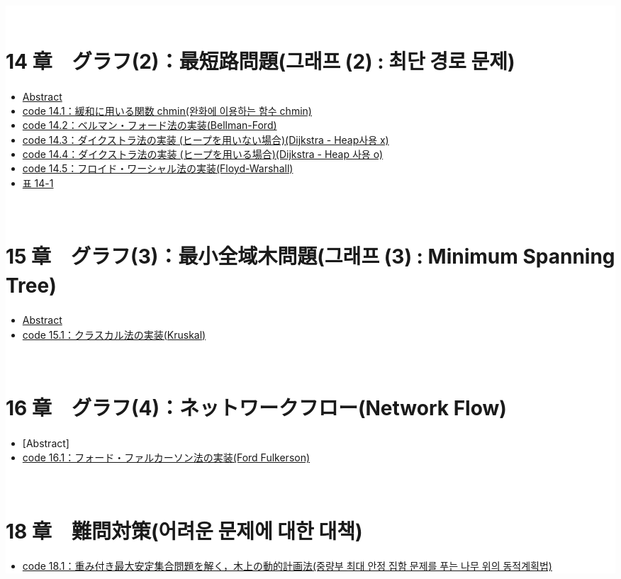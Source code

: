 

　

# 14 章　グラフ(2)：最短路問題(그래프 (2) : 최단 경로 문제)

- [Abstract](https://github.com/ChocoBreeze/Algorithms-and-data-structures-for-improving-probelm-solving-book-/blob/master/codes/chap14/Abstract)
- [code 14.1：緩和に用いる関数 chmin(완화에 이용하는 함수 chmin)](https://github.com/ChocoBreeze/Algorithms-and-data-structures-for-improving-probelm-solving-book-/blob/master/codes/chap14/code_14_1.cpp) 
- [code 14.2：ベルマン・フォード法の実装(Bellman-Ford)](https://github.com/ChocoBreeze/Algorithms-and-data-structures-for-improving-probelm-solving-book-/blob/master/codes/chap14/code_14_2.cpp) 
- [code 14.3：ダイクストラ法の実装 (ヒープを用いない場合)(Dijkstra - Heap사용 x)](https://github.com/ChocoBreeze/Algorithms-and-data-structures-for-improving-probelm-solving-book-/blob/master/codes/chap14/code_14_3.cpp) 
- [code 14.4：ダイクストラ法の実装 (ヒープを用いる場合)(Dijkstra - Heap 사용 o)](https://github.com/ChocoBreeze/Algorithms-and-data-structures-for-improving-probelm-solving-book-/blob/master/codes/chap14/code_14_4.cpp) 
- [code 14.5：フロイド・ワーシャル法の実装(Floyd-Warshall)](https://github.com/ChocoBreeze/Algorithms-and-data-structures-for-improving-probelm-solving-book-/blob/master/codes/chap14/code_14_5.cpp) 
- [표 14-1](https://github.com/ChocoBreeze/Algorithms-and-data-structures-for-improving-probelm-solving-book-/blob/master/codes/chap14/%ED%91%9C%2014-1.png)



　

# 15 章　グラフ(3)：最小全域木問題(그래프 (3) : Minimum Spanning Tree)

- [Abstract](https://github.com/ChocoBreeze/Algorithms-and-data-structures-for-improving-probelm-solving-book-/blob/master/codes/chap15/Abstract)
- [code 15.1：クラスカル法の実装(Kruskal)](https://github.com/ChocoBreeze/Algorithms-and-data-structures-for-improving-probelm-solving-book-/blob/master/codes/chap15/code_15_1.cpp) 



　

# 16 章　グラフ(4)：ネットワークフロー(Network Flow)

- [Abstract]
- [code 16.1：フォード・ファルカーソン法の実装(Ford Fulkerson)](https://github.com/ChocoBreeze/Algorithms-and-data-structures-for-improving-probelm-solving-book-/blob/master/codes/chap16/code_16_1.cpp) 



　

# 18 章　難問対策(어려운 문제에 대한 대책)

- [code 18.1：重み付き最大安定集合問題を解く，木上の動的計画法(중량부 최대 안정 집함 문제를 푸는 나무 위의 동적계획법)](https://github.com/ChocoBreeze/Algorithms-and-data-structures-for-improving-probelm-solving-book-/blob/master/codes/chap18/code_18_1.cpp) 

